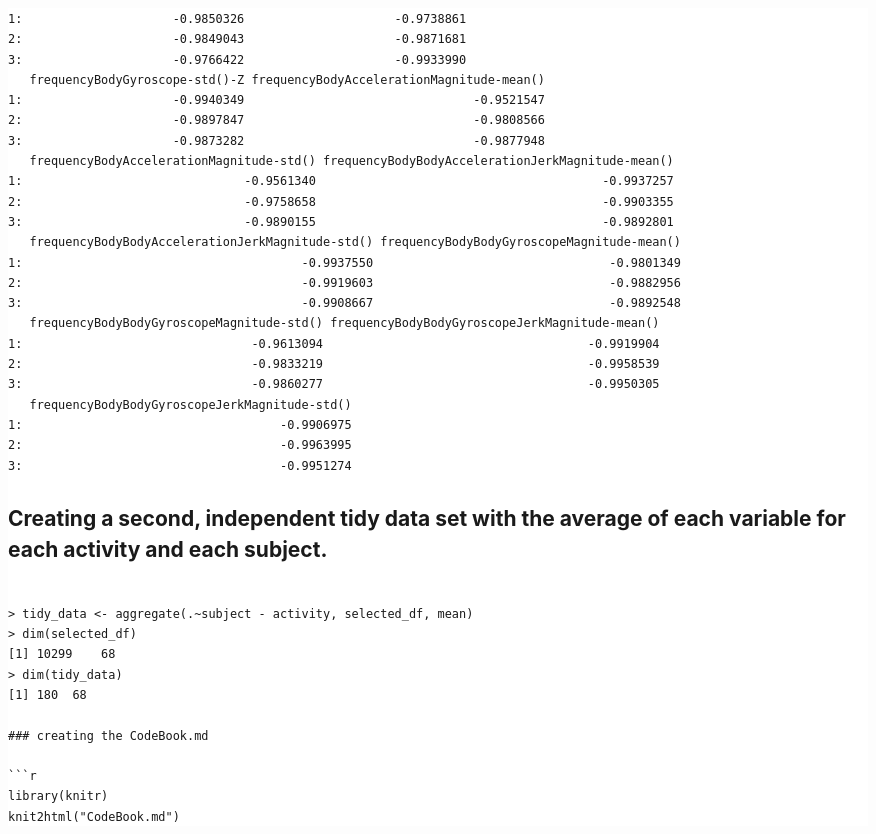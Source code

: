 ```
1:                     -0.9850326                     -0.9738861
2:                     -0.9849043                     -0.9871681
3:                     -0.9766422                     -0.9933990
   frequencyBodyGyroscope-std()-Z frequencyBodyAccelerationMagnitude-mean()
1:                     -0.9940349                                -0.9521547
2:                     -0.9897847                                -0.9808566
3:                     -0.9873282                                -0.9877948
   frequencyBodyAccelerationMagnitude-std() frequencyBodyBodyAccelerationJerkMagnitude-mean()
1:                               -0.9561340                                        -0.9937257
2:                               -0.9758658                                        -0.9903355
3:                               -0.9890155                                        -0.9892801
   frequencyBodyBodyAccelerationJerkMagnitude-std() frequencyBodyBodyGyroscopeMagnitude-mean()
1:                                       -0.9937550                                 -0.9801349
2:                                       -0.9919603                                 -0.9882956
3:                                       -0.9908667                                 -0.9892548
   frequencyBodyBodyGyroscopeMagnitude-std() frequencyBodyBodyGyroscopeJerkMagnitude-mean()
1:                                -0.9613094                                     -0.9919904
2:                                -0.9833219                                     -0.9958539
3:                                -0.9860277                                     -0.9950305
   frequencyBodyBodyGyroscopeJerkMagnitude-std()
1:                                    -0.9906975
2:                                    -0.9963995
3:                                    -0.9951274
```

## Creating a second, independent tidy data set with the average of each variable for each activity and each subject.

```

> tidy_data <- aggregate(.~subject - activity, selected_df, mean)
> dim(selected_df)
[1] 10299    68
> dim(tidy_data)
[1] 180  68

### creating the CodeBook.md

```r
library(knitr)
knit2html("CodeBook.md")

```
